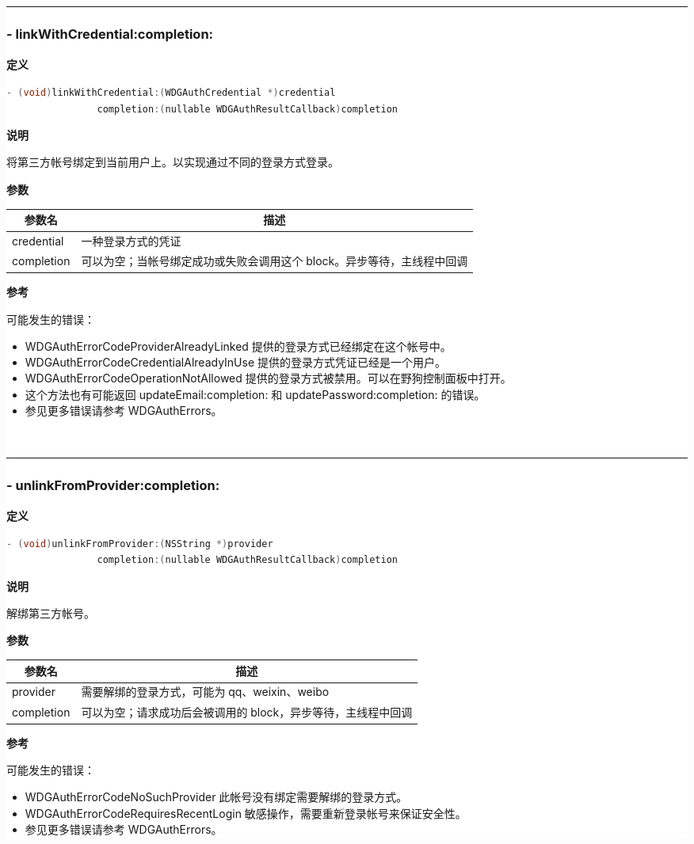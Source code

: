 ----
### - linkWithCredential:completion:

**定义**

```objectivec
- (void)linkWithCredential:(WDGAuthCredential *)credential
                completion:(nullable WDGAuthResultCallback)completion
```

**说明**

将第三方帐号绑定到当前用户上。以实现通过不同的登录方式登录。

**参数**

参数名 | 描述
--- | ---
credential | 一种登录方式的凭证  
completion | 可以为空；当帐号绑定成功或失败会调用这个 block。异步等待，主线程中回调 

**参考**

可能发生的错误：

 - WDGAuthErrorCodeProviderAlreadyLinked 提供的登录方式已经绑定在这个帐号中。
 - WDGAuthErrorCodeCredentialAlreadyInUse 提供的登录方式凭证已经是一个用户。
 - WDGAuthErrorCodeOperationNotAllowed 提供的登录方式被禁用。可以在野狗控制面板中打开。
 - 这个方法也有可能返回 updateEmail:completion: 和 updatePassword:completion: 的错误。
 - 参见更多错误请参考 WDGAuthErrors。
 
</br>

----
### - unlinkFromProvider:completion:

**定义**

```objectivec
- (void)unlinkFromProvider:(NSString *)provider
                completion:(nullable WDGAuthResultCallback)completion
```

**说明**

解绑第三方帐号。

**参数**

参数名 | 描述
--- | ---
provider | 需要解绑的登录方式，可能为 qq、weixin、weibo 
completion | 可以为空；请求成功后会被调用的 block，异步等待，主线程中回调

**参考**

可能发生的错误：

 - WDGAuthErrorCodeNoSuchProvider 此帐号没有绑定需要解绑的登录方式。
 - WDGAuthErrorCodeRequiresRecentLogin 敏感操作，需要重新登录帐号来保证安全性。
 - 参见更多错误请参考 WDGAuthErrors。
 